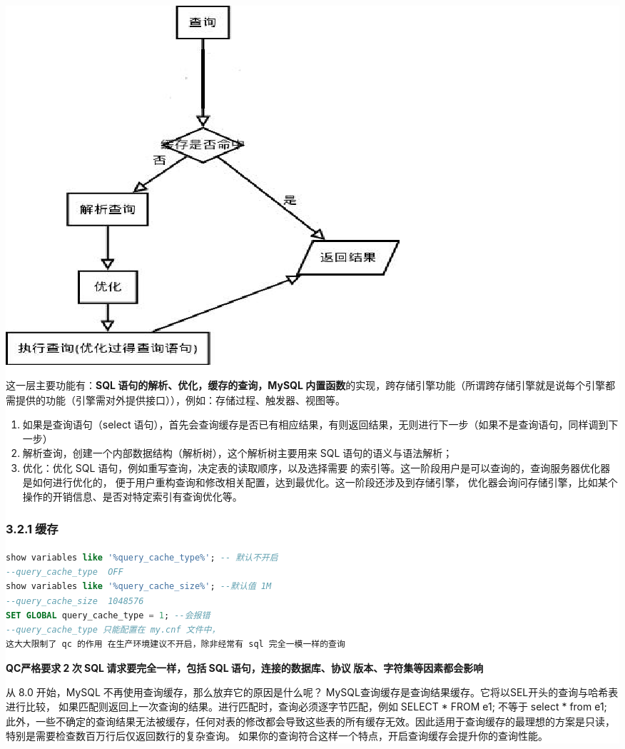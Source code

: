 <a data-fancybox title="MYSQL" href="./image/mysql24.png">![MYSQL](./image/mysql24.png)</a>

这一层主要功能有：**SQL 语句的解析、优化，缓存的查询，MySQL 内置函数**的实现，跨存储引擎功能（所谓跨存储引擎就是说每个引擎都需提供的功能（引擎需对外提供接口）），例如：存储过程、触发器、视图等。 

1. 如果是查询语句（select 语句），首先会查询缓存是否已有相应结果，有则返回结果，无则进行下一步（如果不是查询语句，同样调到下一步） 
2. 解析查询，创建一个内部数据结构（解析树），这个解析树主要用来 SQL 语句的语义与语法解析； 
3. 优化：优化 SQL 语句，例如重写查询，决定表的读取顺序，以及选择需要 的索引等。这一阶段用户是可以查询的，查询服务器优化器是如何进行优化的， 便于用户重构查询和修改相关配置，达到最优化。这一阶段还涉及到存储引擎， 优化器会询问存储引擎，比如某个操作的开销信息、是否对特定索引有查询优化等。

### 3.2.1 缓存

```sql
show variables like '%query_cache_type%'; -- 默认不开启 
--query_cache_type	OFF
show variables like '%query_cache_size%'; --默认值 1M 
--query_cache_size	1048576
SET GLOBAL query_cache_type = 1; --会报错
--query_cache_type 只能配置在 my.cnf 文件中，
这大大限制了 qc 的作用 在生产环境建议不开启，除非经常有 sql 完全一模一样的查询
```

**QC严格要求 2 次 SQL 请求要完全一样，包括 SQL 语句，连接的数据库、协议 版本、字符集等因素都会影响**

从 8.0 开始，MySQL 不再使用查询缓存，那么放弃它的原因是什么呢？
MySQL查询缓存是查询结果缓存。它将以SEL开头的查询与哈希表进行比较， 如果匹配则返回上一次查询的结果。进行匹配时，查询必须逐字节匹配，例如 SELECT * FROM e1; 不等于 select * from e1;
此外，一些不确定的查询结果无法被缓存，任何对表的修改都会导致这些表的所有缓存无效。因此适用于查询缓存的最理想的方案是只读，特别是需要检查数百万行后仅返回数行的复杂查询。 如果你的查询符合这样一个特点，开启查询缓存会提升你的查询性能。 
